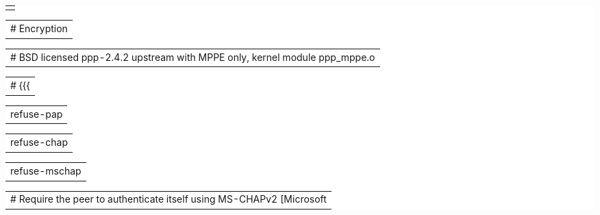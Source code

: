 </tr>
</tbody>
</table>
<table class="highlight tab-size js-file-line-container" data-tab-size="8">
<tbody>
<tr>
<td id="LC280" class="blob-code blob-code-inner js-file-line"></td>
</tr>
</tbody>
</table>
<table class="highlight tab-size js-file-line-container" data-tab-size="8">
<tbody>
<tr>
<td id="LC281" class="blob-code blob-code-inner js-file-line"><span class="pl-s"># Encryption</span></td>
</tr>
</tbody>
</table>
<table class="highlight tab-size js-file-line-container" data-tab-size="8">
<tbody>
<tr>
<td id="LC282" class="blob-code blob-code-inner js-file-line"><span class="pl-s"># BSD licensed ppp-2.4.2 upstream with MPPE only, kernel module ppp_mppe.o</span></td>
</tr>
</tbody>
</table>
<table class="highlight tab-size js-file-line-container" data-tab-size="8">
<tbody>
<tr>
<td id="LC283" class="blob-code blob-code-inner js-file-line"><span class="pl-s"># {{{</span></td>
</tr>
</tbody>
</table>
<table class="highlight tab-size js-file-line-container" data-tab-size="8">
<tbody>
<tr>
<td id="LC284" class="blob-code blob-code-inner js-file-line"><span class="pl-s">refuse-pap</span></td>
</tr>
</tbody>
</table>
<table class="highlight tab-size js-file-line-container" data-tab-size="8">
<tbody>
<tr>
<td id="LC285" class="blob-code blob-code-inner js-file-line"><span class="pl-s">refuse-chap</span></td>
</tr>
</tbody>
</table>
<table class="highlight tab-size js-file-line-container" data-tab-size="8">
<tbody>
<tr>
<td id="LC286" class="blob-code blob-code-inner js-file-line"><span class="pl-s">refuse-mschap</span></td>
</tr>
</tbody>
</table>
<table class="highlight tab-size js-file-line-container" data-tab-size="8">
<tbody>
<tr>
<td id="LC287" class="blob-code blob-code-inner js-file-line"><span class="pl-s"># Require the peer to authenticate itself using MS-CHAPv2 [Microsoft</span></td>
</tr>
</tbody>
